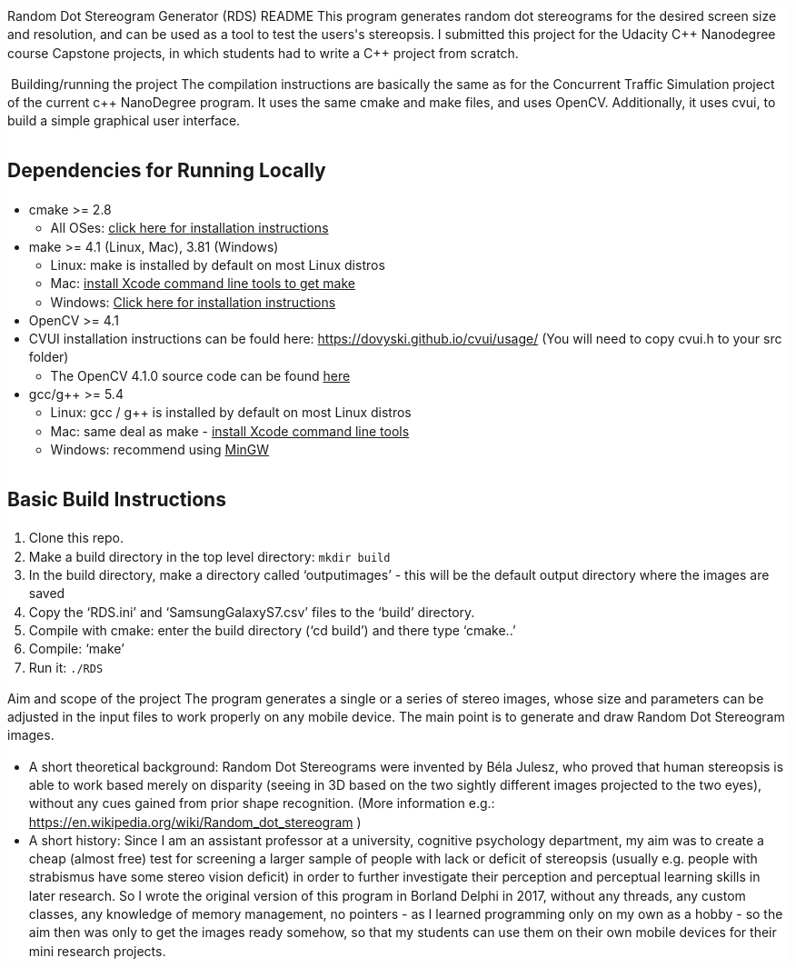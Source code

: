 Random Dot Stereogram Generator (RDS)
README
This program generates random dot stereograms for the desired screen size and resolution, and can be used as a tool to test the users's stereopsis.
I submitted this project for the Udacity C++ Nanodegree course Capstone projects, in which students had to write a C++ project from scratch.

 Building/running the project
The compilation instructions are basically the same as for the Concurrent Traffic Simulation project of the current c++ NanoDegree program.
It uses the same cmake and make files, and uses OpenCV.
Additionally, it uses cvui, to build a simple graphical user interface.
## Dependencies for Running Locally
* cmake >= 2.8
  * All OSes: [click here for installation instructions](https://cmake.org/install/)
* make >= 4.1 (Linux, Mac), 3.81 (Windows)
  * Linux: make is installed by default on most Linux distros
  * Mac: [install Xcode command line tools to get make](https://developer.apple.com/xcode/features/)
  * Windows: [Click here for installation instructions](http://gnuwin32.sourceforge.net/packages/make.htm)
* OpenCV >= 4.1
* CVUI installation instructions can be fould here: https://dovyski.github.io/cvui/usage/ (You will need to copy cvui.h to your src folder)
  * The OpenCV 4.1.0 source code can be found [here](https://github.com/opencv/opencv/tree/4.1https://github.com/opencv/opencv/tree/4.1.0.0)
* gcc/g++ >= 5.4
  * Linux: gcc / g++ is installed by default on most Linux distros
  * Mac: same deal as make - [install Xcode command line tools](https://developer.apple.com/xcode/features/)
  * Windows: recommend using [MinGW](http://www.mingw.org/)

## Basic Build Instructions

1. Clone this repo.
2. Make a build directory in the top level directory: `mkdir build`
3. In the build directory, make a directory called ‘outputimages’ - this will be the default output directory where the images are saved
4. Copy the ‘RDS.ini’ and ‘SamsungGalaxyS7.csv’ files to the ‘build’ directory.
3. Compile with cmake: enter the build directory (‘cd build’) and there type ‘cmake..’
3. Compile: ‘make’
4. Run it: `./RDS`

Aim and scope of the project
The program generates a single or a series of stereo images, whose size and parameters can be adjusted in the input files to work properly on any mobile device. The main point is to generate and draw Random Dot Stereogram images.
- A short theoretical background: 
Random Dot Stereograms were invented by Béla Julesz, who proved that human stereopsis is able to work based merely on disparity (seeing in 3D based on the two sightly different images projected to the two eyes), without any cues gained from prior shape recognition. (More information e.g.: https://en.wikipedia.org/wiki/Random_dot_stereogram )
- A short history: 
Since I am an assistant professor at a university, cognitive psychology department, my aim was to create a cheap (almost free) test for screening a larger sample of people with lack or deficit of stereopsis (usually e.g. people with strabismus have some stereo vision deficit) in order to further investigate their perception and perceptual learning skills in later research. So I wrote the original version of this program in Borland Delphi in 2017, without any threads, any custom classes, any knowledge of memory management, no pointers - as I learned programming only on my own as a hobby - so the aim then was only to get the images ready somehow, so that my students can use them on their own mobile devices for their mini research projects. 